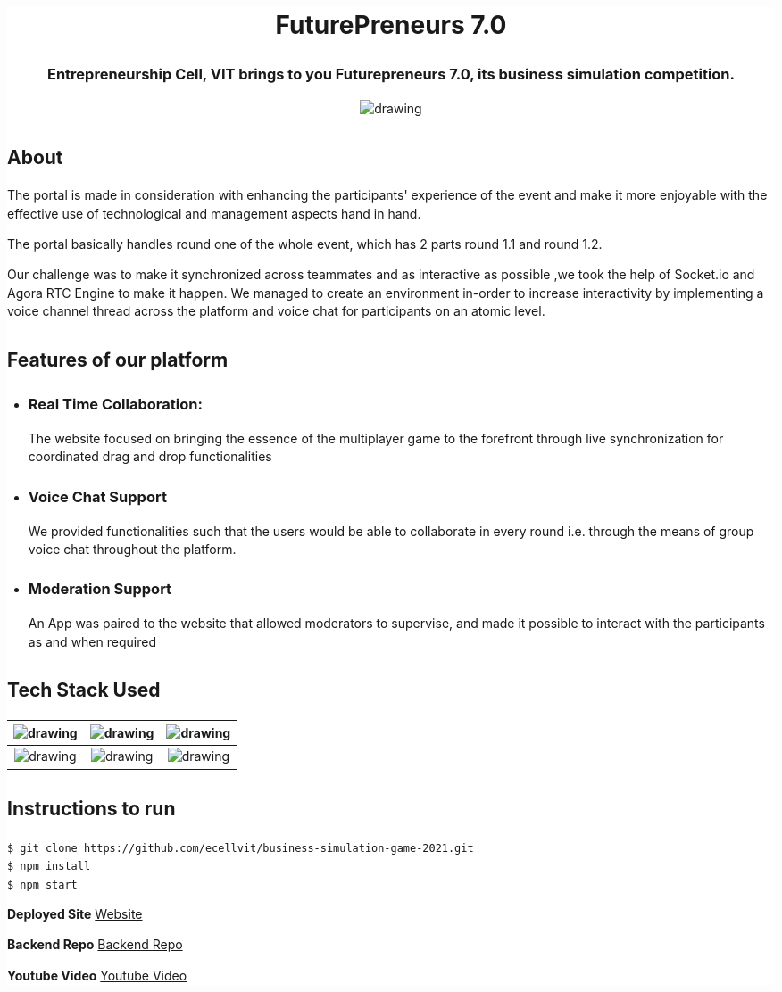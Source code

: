 <h1 style="text-align: center;">FuturePreneurs 7.0</h1>
<h3 style="text-align: center;">Entrepreneurship Cell, VIT brings to you Futurepreneurs 7.0, its business simulation competition.</h3>
<p align="center">

<img src="https://i.ibb.co/CmvsNQh/Screenshot-2021-12-21-at-1-33-40-AM.png" alt="drawing" width="60%"/>

</p>

## About

The portal is made in consideration with enhancing the participants' experience of the event and make it more enjoyable with the effective use of technological and management aspects hand in hand. 

The portal basically handles round one of the whole event, which has 2 parts round 1.1 and round 1.2.

Our challenge was to make it synchronized across teammates and as interactive as possible ,we took the help of Socket.io and Agora RTC Engine to make it happen. We managed to create an environment in-order to increase interactivity by implementing a voice channel thread across the platform and voice chat for participants on an atomic level.

## Features of our platform

- <h3>Real Time Collaboration:</h3>The website focused on bringing the essence of the multiplayer game to the forefront through live synchronization for coordinated drag and drop functionalities
- <h3>Voice Chat Support</h3> We provided functionalities such that the users would be able to collaborate in every round i.e. through the means of group voice chat throughout the platform.
- <h3>Moderation Support</h3> An App was paired to the website that allowed moderators to supervise, and made it possible to interact with the participants as and when required

## Tech Stack Used

| <img src="https://cdn.auth0.com/blog/react-js/react.png" alt="drawing" height="100"/>|<img src="https://upload.wikimedia.org/wikipedia/commons/thumb/d/d9/Node.js_logo.svg/1280px-Node.js_logo.svg.png" alt="drawing" width="200"/> | <img src="https://webassets.mongodb.com/_com_assets/cms/MongoDB_Logo_FullColorBlack_RGB-4td3yuxzjs.png" alt="drawing" width="200"/> |
|:--:|:--:|:--:|
| <img src="https://hosting.photobucket.com/images/i/palanikannan/socket-io.png" alt="drawing" height="120"/> | <img src="https://upload.wikimedia.org/wikipedia/commons/3/33/Figma-logo.svg" alt="drawing" height="120"/> | <img src="https://www.netlify.com/img/press/logos/logomark.png" alt="drawing" height="120"/> |

## Instructions to run

```
$ git clone https://github.com/ecellvit/business-simulation-game-2021.git
$ npm install
$ npm start
```
**Deployed Site**
<a href="https://fp.ecellvit.com">Website</a>

**Backend Repo**
<a href="https://github.com/ecellvit/FuturePreneurs-Backend">Backend Repo</a>

**Youtube Video**
<a href="https://youtu.be/SuHsVrTgBto">Youtube Video</a>
